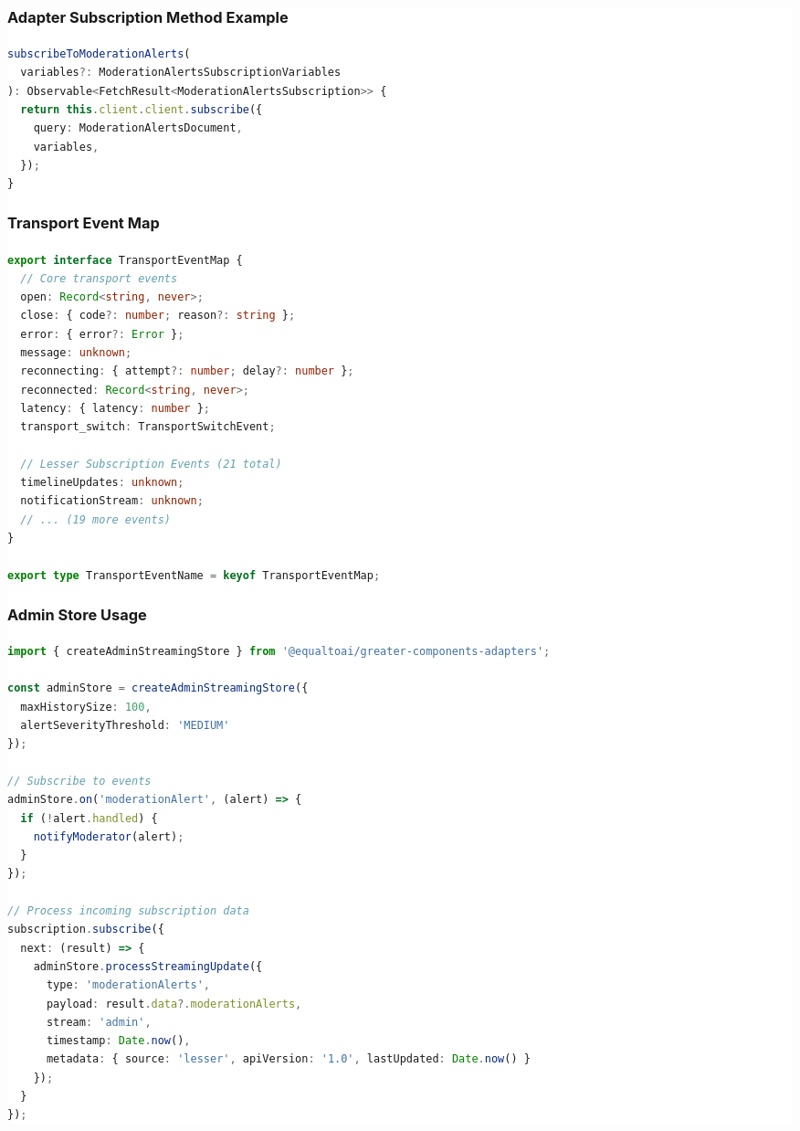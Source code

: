 ### Adapter Subscription Method Example

```typescript
subscribeToModerationAlerts(
  variables?: ModerationAlertsSubscriptionVariables
): Observable<FetchResult<ModerationAlertsSubscription>> {
  return this.client.client.subscribe({
    query: ModerationAlertsDocument,
    variables,
  });
}
```

### Transport Event Map

```typescript
export interface TransportEventMap {
  // Core transport events
  open: Record<string, never>;
  close: { code?: number; reason?: string };
  error: { error?: Error };
  message: unknown;
  reconnecting: { attempt?: number; delay?: number };
  reconnected: Record<string, never>;
  latency: { latency: number };
  transport_switch: TransportSwitchEvent;

  // Lesser Subscription Events (21 total)
  timelineUpdates: unknown;
  notificationStream: unknown;
  // ... (19 more events)
}

export type TransportEventName = keyof TransportEventMap;
```

### Admin Store Usage

```typescript
import { createAdminStreamingStore } from '@equaltoai/greater-components-adapters';

const adminStore = createAdminStreamingStore({
  maxHistorySize: 100,
  alertSeverityThreshold: 'MEDIUM'
});

// Subscribe to events
adminStore.on('moderationAlert', (alert) => {
  if (!alert.handled) {
    notifyModerator(alert);
  }
});

// Process incoming subscription data
subscription.subscribe({
  next: (result) => {
    adminStore.processStreamingUpdate({
      type: 'moderationAlerts',
      payload: result.data?.moderationAlerts,
      stream: 'admin',
      timestamp: Date.now(),
      metadata: { source: 'lesser', apiVersion: '1.0', lastUpdated: Date.now() }
    });
  }
});
```